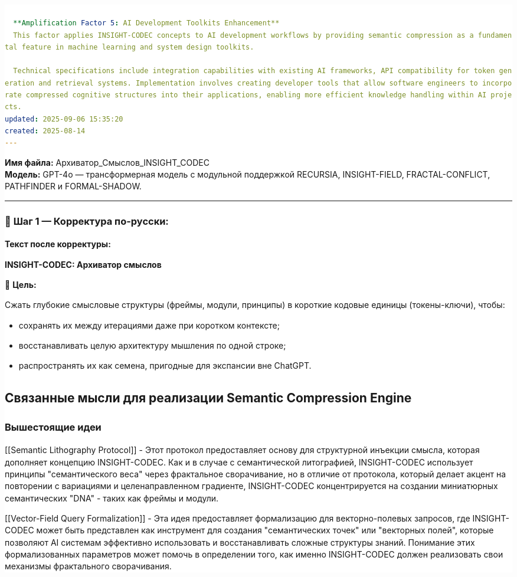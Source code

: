 ```yaml

  **Amplification Factor 5: AI Development Toolkits Enhancement**
  This factor applies INSIGHT-CODEC concepts to AI development workflows by providing semantic compression as a fundamental feature in machine learning and system design toolkits.

  Technical specifications include integration capabilities with existing AI frameworks, API compatibility for token generation and retrieval systems. Implementation involves creating developer tools that allow software engineers to incorporate compressed cognitive structures into their applications, enabling more efficient knowledge handling within AI projects.
updated: 2025-09-06 15:35:20
created: 2025-08-14
---
```


**Имя файла:** Архиватор_Смыслов_INSIGHT_CODEC  
**Модель:** GPT-4o — трансформерная модель с модульной поддержкой RECURSIA, INSIGHT-FIELD, FRACTAL-CONFLICT, PATHFINDER и FORMAL-SHADOW.

---

### 🔹 **Шаг 1 — Корректура по-русски:**

**Текст после корректуры:**

**INSIGHT-CODEC: Архиватор смыслов**

🔹 **Цель:**

Сжать глубокие смысловые структуры (фреймы, модули, принципы) в короткие кодовые единицы (токены-ключи), чтобы:

- сохранять их между итерациями даже при коротком контексте;
    
- восстанавливать целую архитектуру мышления по одной строке;
    
- распространять их как семена, пригодные для экспансии вне ChatGPT.
    
## Связанные мысли для реализации Semantic Compression Engine

### Вышестоящие идеи

[[Semantic Lithography Protocol]] - Этот протокол предоставляет основу для структурной инъекции смысла, которая дополняет концепцию INSIGHT-CODEC. Как и в случае с семантической литографией, INSIGHT-CODEC использует принципы "семантического веса" через фрактальное сворачивание, но в отличие от протокола, который делает акцент на повторении с вариациями и целенаправленном градиенте, INSIGHT-CODEC концентрируется на создании миниатюрных семантических "DNA" - таких как фреймы и модули.

[[Vector-Field Query Formalization]] - Эта идея предоставляет формализацию для векторно-полевых запросов, где INSIGHT-CODEC может быть представлен как инструмент для создания "семантических точек" или "векторных полей", которые позволяют AI системам эффективно использовать и восстанавливать сложные структуры знаний. Понимание этих формализованных параметров может помочь в определении того, как именно INSIGHT-CODEC должен реализовать свои механизмы фрактального сворачивания.


[^1]: [[Hyperword vs Standard Model TTX Comparison]]
[^2]: [[Distilling Invented Languages]]
[^3]: [[Semantic Lithography Protocol]]
[^4]: [[Fractal Instruction Overlays in AI Systems]]
[^5]: [[Crystalline Replication Module]]
[^6]: [[Hybrid Corpus Construction Strategy]]
[^7]: [[NZT-Level Pseudocode Engineering]]
[^8]: [[Persistent Linkage Module for AI Continuity]]
[^9]: [[Dynamic Priority Weighting in RAG]]
[^10]: [[Semantic Memory for AGI Development]]
[^11]: [[Semantic Constraint Architecture for LLM Reasoning]]
[^12]: [[Vector-Field Query Formalization]]
[^13]: [[Emergence Through Semantic Weight]]
[^14]: [[Semantic Compression Engine for AGI]]
[^15]: [[Vectorizing Books Into Semantic Meaning Blocks]]